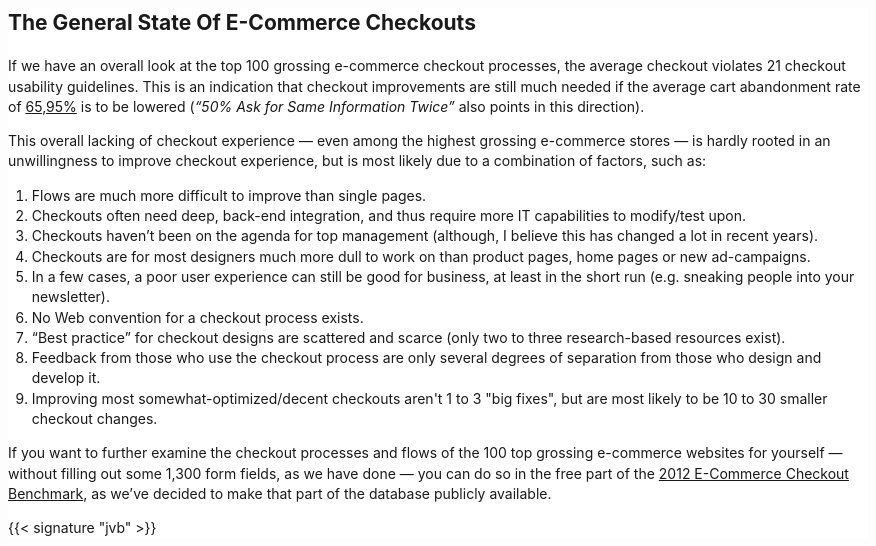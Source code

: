 ## The General State Of E-Commerce Checkouts

If we have an overall look at the top 100 grossing e-commerce checkout processes, the average checkout violates 21 checkout usability guidelines. This is an indication that checkout improvements are still much needed if the average cart abandonment rate of [65,95%](https://baymard.com/lists/cart-abandonment-rate "65,95% abandonment rate") is to be lowered (_“50% Ask for Same Information Twice”_ also points in this direction).

This overall lacking of checkout experience — even among the highest grossing e-commerce stores — is hardly rooted in an unwillingness to improve checkout experience, but is most likely due to a combination of factors, such as:

1.  Flows are much more difficult to improve than single pages.
2.  Checkouts often need deep, back-end integration, and thus require more IT capabilities to modify/test upon.
3.  Checkouts haven’t been on the agenda for top management (although, I believe this has changed a lot in recent years).
4.  Checkouts are for most designers much more dull to work on than product pages, home pages or new ad-campaigns.
5.  In a few cases, a poor user experience can still be good for business, at least in the short run (e.g. sneaking people into your newsletter).
6.  No Web convention for a checkout process exists.
7.  “Best practice” for checkout designs are scattered and scarce (only two to three research-based resources exist).
8.  Feedback from those who use the checkout process are only several degrees of separation from those who design and develop it.
9.  Improving most somewhat-optimized/decent checkouts aren't 1 to 3 "big fixes", but are most likely to be 10 to 30 smaller checkout changes.

If you want to further examine the checkout processes and flows of the 100 top grossing e-commerce websites for yourself — without filling out some 1,300 form fields, as we have done — you can do so in the free part of the [2012 E-Commerce Checkout Benchmark](https://baymard.com/checkout-usability/benchmark "2012 E-Commerce Checkout Benchmark"), as we’ve decided to make that part of the database publicly available.

{{< signature "jvb" >}}


